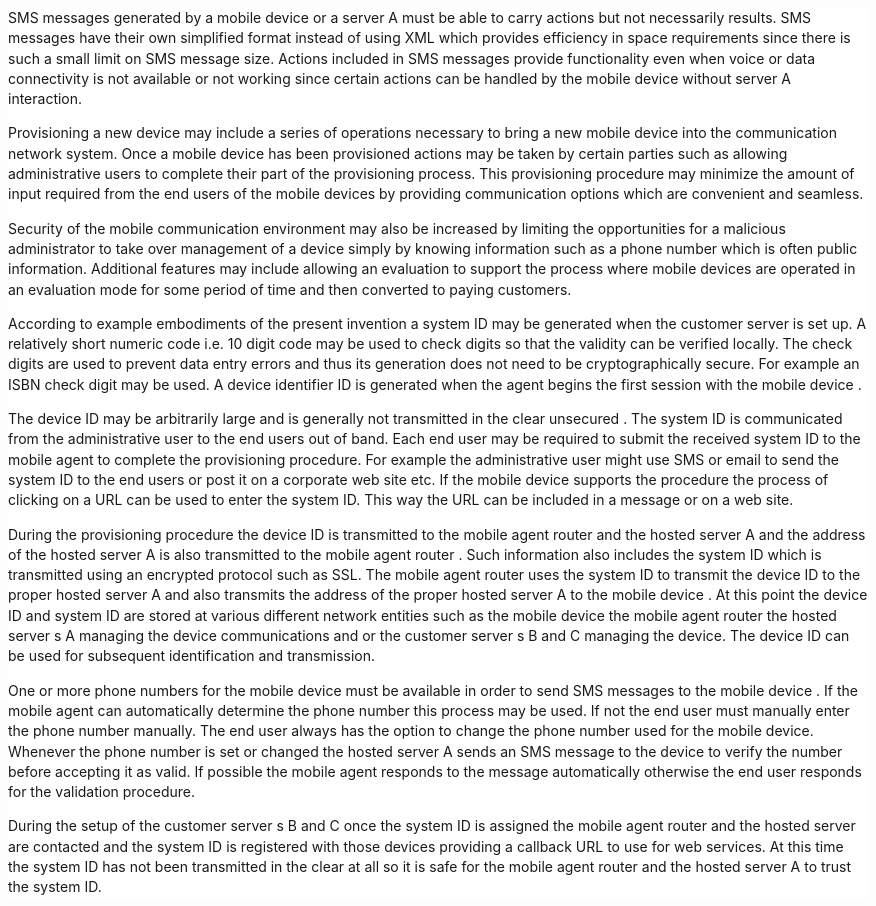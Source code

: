 SMS messages generated by a mobile device or a server A must be able to carry actions but not necessarily results. SMS messages have their own simplified format instead of using XML which provides efficiency in space requirements since there is such a small limit on SMS message size. Actions included in SMS messages provide functionality even when voice or data connectivity is not available or not working since certain actions can be handled by the mobile device without server A interaction.

Provisioning a new device may include a series of operations necessary to bring a new mobile device into the communication network system. Once a mobile device has been provisioned actions may be taken by certain parties such as allowing administrative users to complete their part of the provisioning process. This provisioning procedure may minimize the amount of input required from the end users of the mobile devices by providing communication options which are convenient and seamless.

Security of the mobile communication environment may also be increased by limiting the opportunities for a malicious administrator to take over management of a device simply by knowing information such as a phone number which is often public information. Additional features may include allowing an evaluation to support the process where mobile devices are operated in an evaluation mode for some period of time and then converted to paying customers.

According to example embodiments of the present invention a system ID may be generated when the customer server is set up. A relatively short numeric code i.e. 10 digit code may be used to check digits so that the validity can be verified locally. The check digits are used to prevent data entry errors and thus its generation does not need to be cryptographically secure. For example an ISBN check digit may be used. A device identifier ID is generated when the agent begins the first session with the mobile device .

The device ID may be arbitrarily large and is generally not transmitted in the clear unsecured . The system ID is communicated from the administrative user to the end users out of band. Each end user may be required to submit the received system ID to the mobile agent to complete the provisioning procedure. For example the administrative user might use SMS or email to send the system ID to the end users or post it on a corporate web site etc. If the mobile device supports the procedure the process of clicking on a URL can be used to enter the system ID. This way the URL can be included in a message or on a web site.

During the provisioning procedure the device ID is transmitted to the mobile agent router and the hosted server A and the address of the hosted server A is also transmitted to the mobile agent router . Such information also includes the system ID which is transmitted using an encrypted protocol such as SSL. The mobile agent router uses the system ID to transmit the device ID to the proper hosted server A and also transmits the address of the proper hosted server A to the mobile device . At this point the device ID and system ID are stored at various different network entities such as the mobile device the mobile agent router the hosted server s A managing the device communications and or the customer server s B and C managing the device. The device ID can be used for subsequent identification and transmission.

One or more phone numbers for the mobile device must be available in order to send SMS messages to the mobile device . If the mobile agent can automatically determine the phone number this process may be used. If not the end user must manually enter the phone number manually. The end user always has the option to change the phone number used for the mobile device. Whenever the phone number is set or changed the hosted server A sends an SMS message to the device to verify the number before accepting it as valid. If possible the mobile agent responds to the message automatically otherwise the end user responds for the validation procedure.

During the setup of the customer server s B and C once the system ID is assigned the mobile agent router and the hosted server are contacted and the system ID is registered with those devices providing a callback URL to use for web services. At this time the system ID has not been transmitted in the clear at all so it is safe for the mobile agent router and the hosted server A to trust the system ID.
